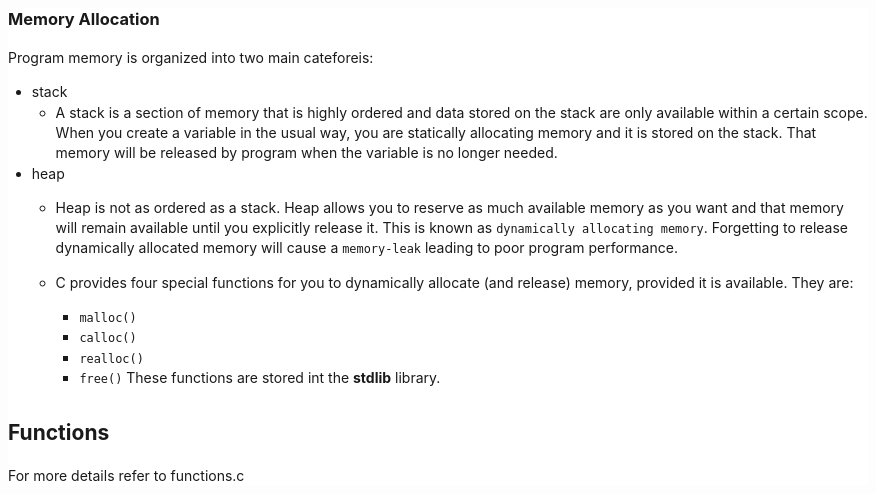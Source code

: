 ### Memory Allocation

Program memory is organized into two main cateforeis:
* stack
  - A stack is a section of memory that is highly ordered and data stored on the stack
    are only available within a certain scope. 
	When you create a variable in the usual way, you are 
    statically allocating memory and it is stored on the stack. That memory will be released 
	by program when the variable is no longer needed.
* heap
  - Heap is not as ordered as a stack. Heap allows you to reserve as much available memory as you want
    and that memory will remain available until you explicitly release it. This is known as `dynamically allocating memory`.
	Forgetting to release dynamically allocated memory will cause a `memory-leak` leading to poor program performance.
	
  - C provides four special functions for you to dynamically allocate (and release) memory, provided it is available. They are:
    * `malloc()`
    * `calloc()`
    * `realloc()`
    * `free()`
  These functions are stored int the **stdlib** library.	
	
	
## Functions

For more details refer to functions.c	
